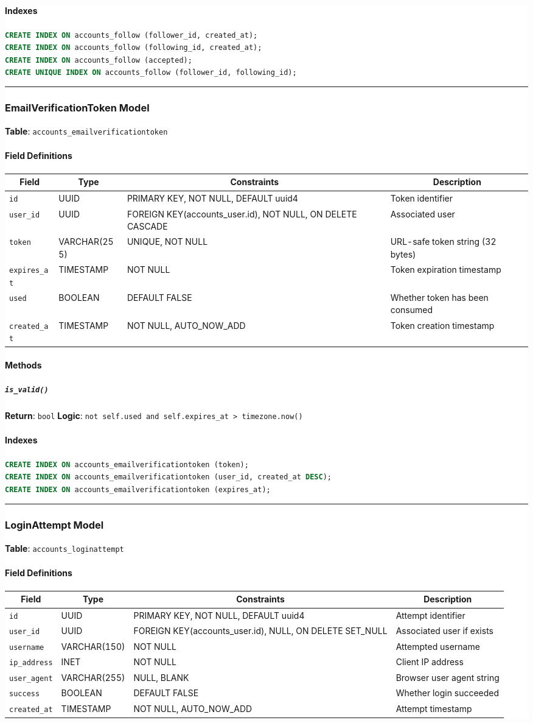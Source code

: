#### Indexes

```sql
CREATE INDEX ON accounts_follow (follower_id, created_at);
CREATE INDEX ON accounts_follow (following_id, created_at);
CREATE INDEX ON accounts_follow (accepted);
CREATE UNIQUE INDEX ON accounts_follow (follower_id, following_id);
```

---

### EmailVerificationToken Model

**Table**: `accounts_emailverificationtoken`

#### Field Definitions

| Field        | Type         | Constraints                                                | Description                      |
| ------------ | ------------ | ---------------------------------------------------------- | -------------------------------- |
| `id`         | UUID         | PRIMARY KEY, NOT NULL, DEFAULT uuid4                       | Token identifier                 |
| `user_id`    | UUID         | FOREIGN KEY(accounts_user.id), NOT NULL, ON DELETE CASCADE | Associated user                  |
| `token`      | VARCHAR(255) | UNIQUE, NOT NULL                                           | URL-safe token string (32 bytes) |
| `expires_at` | TIMESTAMP    | NOT NULL                                                   | Token expiration timestamp       |
| `used`       | BOOLEAN      | DEFAULT FALSE                                              | Whether token has been consumed  |
| `created_at` | TIMESTAMP    | NOT NULL, AUTO_NOW_ADD                                     | Token creation timestamp         |

#### Methods

##### `is_valid()`

**Return**: `bool`
**Logic**: `not self.used and self.expires_at > timezone.now()`

#### Indexes

```sql
CREATE INDEX ON accounts_emailverificationtoken (token);
CREATE INDEX ON accounts_emailverificationtoken (user_id, created_at DESC);
CREATE INDEX ON accounts_emailverificationtoken (expires_at);
```

---

### LoginAttempt Model

**Table**: `accounts_loginattempt`

#### Field Definitions

| Field        | Type         | Constraints                                             | Description               |
| ------------ | ------------ | ------------------------------------------------------- | ------------------------- |
| `id`         | UUID         | PRIMARY KEY, NOT NULL, DEFAULT uuid4                    | Attempt identifier        |
| `user_id`    | UUID         | FOREIGN KEY(accounts_user.id), NULL, ON DELETE SET_NULL | Associated user if exists |
| `username`   | VARCHAR(150) | NOT NULL                                                | Attempted username        |
| `ip_address` | INET         | NOT NULL                                                | Client IP address         |
| `user_agent` | VARCHAR(255) | NULL, BLANK                                             | Browser user agent string |
| `success`    | BOOLEAN      | DEFAULT FALSE                                           | Whether login succeeded   |
| `created_at` | TIMESTAMP    | NOT NULL, AUTO_NOW_ADD                                  | Attempt timestamp         |
